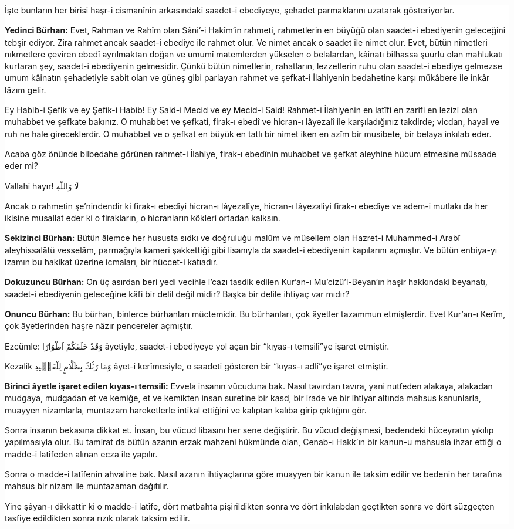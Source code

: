 İşte bunların her birisi haşr-i cismanînin arkasındaki saadet-i ebediyeye, şehadet parmaklarını uzatarak gösteriyorlar.

**Yedinci Bürhan:** Evet, Rahman ve Rahîm olan Sâni’-i Hakîm’in rahmeti, rahmetlerin en büyüğü olan saadet-i ebediyenin geleceğini tebşir ediyor. Zira rahmet ancak saadet-i ebediye ile rahmet olur. Ve nimet ancak o saadet ile nimet olur. Evet, bütün nimetleri nıkmetlere çeviren ebedî ayrılmaktan doğan ve umumî matemlerden yükselen o belalardan, kâinatı bilhassa şuurlu olan mahlukatı kurtaran şey, saadet-i ebediyenin gelmesidir. Çünkü bütün nimetlerin, rahatların, lezzetlerin ruhu olan saadet-i ebediye gelmezse umum kâinatın şehadetiyle sabit olan ve güneş gibi parlayan rahmet ve şefkat-i İlahiyenin bedahetine karşı mükâbere ile inkâr lâzım gelir.

Ey Habib-i Şefik ve ey Şefik-i Habib! Ey Said-i Mecid ve ey Mecid-i Said! Rahmet-i İlahiyenin en latîfi en zarifi en lezizi olan muhabbet ve şefkate bakınız. O muhabbet ve şefkati, firak-ı ebedî ve hicran-ı lâyezalî ile karşıladığınız takdirde; vicdan, hayal ve ruh ne hale gireceklerdir. O muhabbet ve o şefkat en büyük en tatlı bir nimet iken en azîm bir musibete, bir belaya inkılab eder.

Acaba göz önünde bilbedahe görünen rahmet-i İlahiye, firak-ı ebedînin muhabbet ve şefkat aleyhine hücum etmesine müsaade eder mi?

Vallahi hayır! <span class="arabic" dir="rtl">لَا وَاللّٰهِ</span>

Ancak o rahmetin şe’nindendir ki firak-ı ebedîyi hicran-ı lâyezalîye, hicran-ı lâyezalîyi firak-ı ebedîye ve adem-i mutlakı da her ikisine musallat eder ki o firakların, o hicranların kökleri ortadan kalksın.

**Sekizinci Bürhan:** Bütün âlemce her hususta sıdkı ve doğruluğu malûm ve müsellem olan Hazret-i Muhammed-i Arabî aleyhissalâtü vesselâm, parmağıyla kameri şakkettiği gibi lisanıyla da saadet-i ebediyenin kapılarını açmıştır. Ve bütün enbiya-yı izamın bu hakikat üzerine icmaları, bir hüccet-i kātıadır.

**Dokuzuncu Bürhan:** On üç asırdan beri yedi vecihle i’cazı tasdik edilen Kur’an-ı Mu’cizü’l-Beyan’ın haşir hakkındaki beyanatı, saadet-i ebediyenin geleceğine kâfi bir delil değil midir? Başka bir delile ihtiyaç var mıdır?

**Onuncu Bürhan:** Bu bürhan, binlerce bürhanları müctemidir. Bu bürhanları, çok âyetler tazammun etmişlerdir. Evet Kur’an-ı Kerîm, çok âyetlerinden haşre nâzır pencereler açmıştır.

Ezcümle: <span class="arabic" dir="rtl">وَقَدْ خَلَقَكُمْ اَطْوَارًا</span> âyetiyle, saadet-i ebediyeye yol açan bir “kıyas-ı temsilî”ye işaret etmiştir.

Kezalik <span class="arabic" dir="rtl">وَمَا رَبُّكَ بِظَلَّامٍ لِلْعَبٖيدِ</span> âyet-i kerîmesiyle, o saadeti gösteren bir “kıyas-ı adlî”ye işaret etmiştir.

**Birinci âyetle işaret edilen kıyas-ı temsilî:** Evvela insanın vücuduna bak. Nasıl tavırdan tavıra, yani nutfeden alakaya, alakadan mudgaya, mudgadan et ve kemiğe, et ve kemikten insan suretine bir kasd, bir irade ve bir ihtiyar altında mahsus kanunlarla, muayyen nizamlarla, muntazam hareketlerle intikal ettiğini ve kalıptan kalıba girip çıktığını gör.

Sonra insanın bekasına dikkat et. İnsan, bu vücud libasını her sene değiştirir. Bu vücud değişmesi, bedendeki hüceyratın yıkılıp yapılmasıyla olur. Bu tamirat da bütün azanın erzak mahzeni hükmünde olan, Cenab-ı Hakk’ın bir kanun-u mahsusla ihzar ettiği o madde-i latîfeden alınan ecza ile yapılır.

Sonra o madde-i latîfenin ahvaline bak. Nasıl azanın ihtiyaçlarına göre muayyen bir kanun ile taksim edilir ve bedenin her tarafına mahsus bir nizam ile muntazaman dağıtılır.

Yine şâyan-ı dikkattir ki o madde-i latîfe, dört matbahta pişirildikten sonra ve dört inkılabdan geçtikten sonra ve dört süzgeçten tasfiye edildikten sonra rızık olarak taksim edilir.
